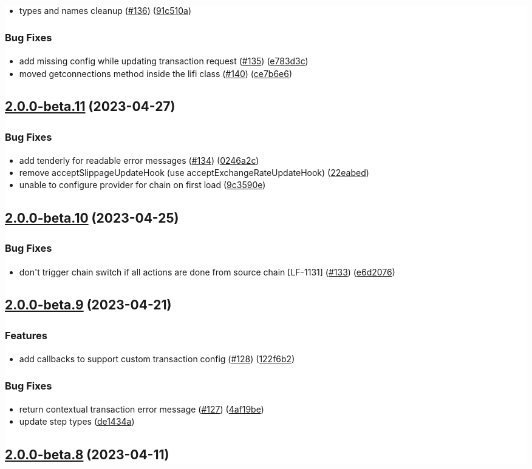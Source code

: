 - types and names cleanup ([#136](https://github.com/lifinance/sdk/issues/136)) ([91c510a](https://github.com/lifinance/sdk/commit/91c510a708704a18ae4767446f390c4a95f2e0f7))

### Bug Fixes

- add missing config while updating transaction request ([#135](https://github.com/lifinance/sdk/issues/135)) ([e783d3c](https://github.com/lifinance/sdk/commit/e783d3c7d3d101bc6eb014e8be7264d97e58f862))
- moved getconnections method inside the lifi class ([#140](https://github.com/lifinance/sdk/issues/140)) ([ce7b6e6](https://github.com/lifinance/sdk/commit/ce7b6e6fba1141f2a7ed6f686ef70d4c3251621b))

## [2.0.0-beta.11](https://github.com/lifinance/sdk/compare/v2.0.0-beta.10...v2.0.0-beta.11) (2023-04-27)

### Bug Fixes

- add tenderly for readable error messages ([#134](https://github.com/lifinance/sdk/issues/134)) ([0246a2c](https://github.com/lifinance/sdk/commit/0246a2c246fb6aa98b9ce85611d75b577e0d909a))
- remove acceptSlippageUpdateHook (use acceptExchangeRateUpdateHook) ([22eabed](https://github.com/lifinance/sdk/commit/22eabedc04ade1dae359eca3809275e1324c97a7))
- unable to configure provider for chain on first load ([9c3590e](https://github.com/lifinance/sdk/commit/9c3590e623b0b0ab671fbe043762af2621717099))

## [2.0.0-beta.10](https://github.com/lifinance/sdk/compare/v2.0.0-beta.9...v2.0.0-beta.10) (2023-04-25)

### Bug Fixes

- don't trigger chain switch if all actions are done from source chain [LF-1131] ([#133](https://github.com/lifinance/sdk/issues/133)) ([e6d2076](https://github.com/lifinance/sdk/commit/e6d20763a7077978da61915dc579f3e8c6894204))

## [2.0.0-beta.9](https://github.com/lifinance/sdk/compare/v2.0.0-beta.8...v2.0.0-beta.9) (2023-04-21)

### Features

- add callbacks to support custom transaction config ([#128](https://github.com/lifinance/sdk/issues/128)) ([122f6b2](https://github.com/lifinance/sdk/commit/122f6b25d29e73ffe494f0c7fca28052956a9b28))

### Bug Fixes

- return contextual transaction error message ([#127](https://github.com/lifinance/sdk/issues/127)) ([4af19be](https://github.com/lifinance/sdk/commit/4af19be58d8afa1ce6f1c7b9bd5c5bcf054270f1))
- update step types ([de1434a](https://github.com/lifinance/sdk/commit/de1434a1ad825ee801dda3852bd8a8663c5c90dd))

## [2.0.0-beta.8](https://github.com/lifinance/sdk/compare/v2.0.0-beta.7...v2.0.0-beta.8) (2023-04-11)
